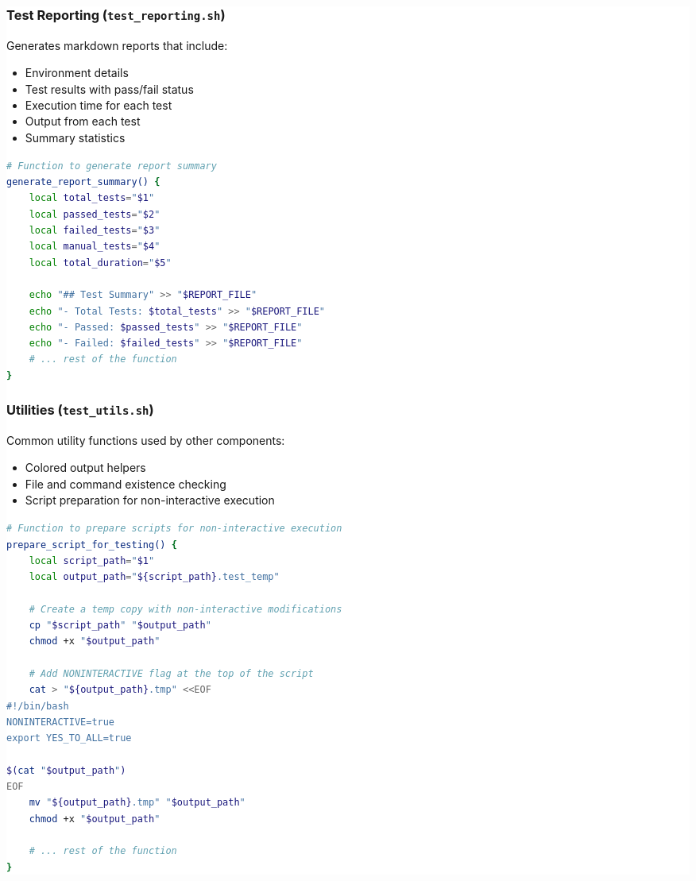 ### Test Reporting (`test_reporting.sh`)

Generates markdown reports that include:
- Environment details
- Test results with pass/fail status
- Execution time for each test
- Output from each test
- Summary statistics

```bash
# Function to generate report summary
generate_report_summary() {
    local total_tests="$1"
    local passed_tests="$2"
    local failed_tests="$3"
    local manual_tests="$4"
    local total_duration="$5"

    echo "## Test Summary" >> "$REPORT_FILE"
    echo "- Total Tests: $total_tests" >> "$REPORT_FILE"
    echo "- Passed: $passed_tests" >> "$REPORT_FILE"
    echo "- Failed: $failed_tests" >> "$REPORT_FILE"
    # ... rest of the function
}
```

### Utilities (`test_utils.sh`)

Common utility functions used by other components:
- Colored output helpers
- File and command existence checking
- Script preparation for non-interactive execution

```bash
# Function to prepare scripts for non-interactive execution
prepare_script_for_testing() {
    local script_path="$1"
    local output_path="${script_path}.test_temp"

    # Create a temp copy with non-interactive modifications
    cp "$script_path" "$output_path"
    chmod +x "$output_path"

    # Add NONINTERACTIVE flag at the top of the script
    cat > "${output_path}.tmp" <<EOF
#!/bin/bash
NONINTERACTIVE=true
export YES_TO_ALL=true

$(cat "$output_path")
EOF
    mv "${output_path}.tmp" "$output_path"
    chmod +x "$output_path"

    # ... rest of the function
}
```
